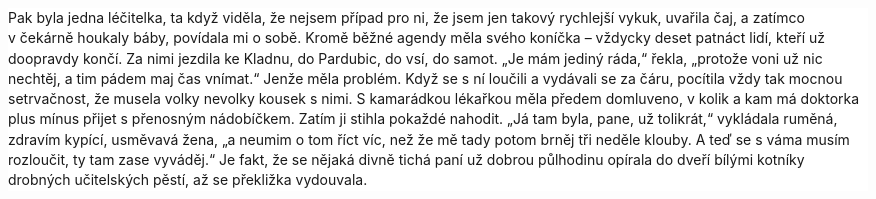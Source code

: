 Pak byla jedna léčitelka, ta když viděla, že nejsem případ pro ni, že jsem jen takový rychlejší vykuk, uvařila čaj, a zatímco v čekárně houkaly báby, povídala mi o sobě. Kromě běžné agendy měla svého koníčka – vždycky deset patnáct lidí, kteří už doopravdy končí. Za nimi jezdila ke Kladnu, do Pardubic, do vsí, do samot. „Je mám jediný ráda,“ řekla, „protože voni už nic nechtěj, a tim pádem maj čas vnímat.“ Jenže měla problém. Když se s ní loučili a vydávali se za čáru, pocítila vždy tak mocnou setrvačnost, že musela volky nevolky kousek s nimi. S kamarádkou lékařkou měla předem domluveno, v kolik a kam má doktorka plus mínus přijet s přenosným nádobíčkem. Zatím ji stihla pokaždé nahodit. „Já tam byla, pane, už tolikrát,“ vykládala ruměná, zdravím kypící, usměvavá žena, „a neumim o tom říct víc, než že mě tady potom brněj tři neděle klouby. A teď se s váma musím rozloučit, ty tam zase vyváděj.“ Je fakt, že se nějaká divně tichá paní už dobrou půlhodinu opírala do dveří bílými kotníky drobných učitelských pěstí, až se překližka vydouvala.

</section>
